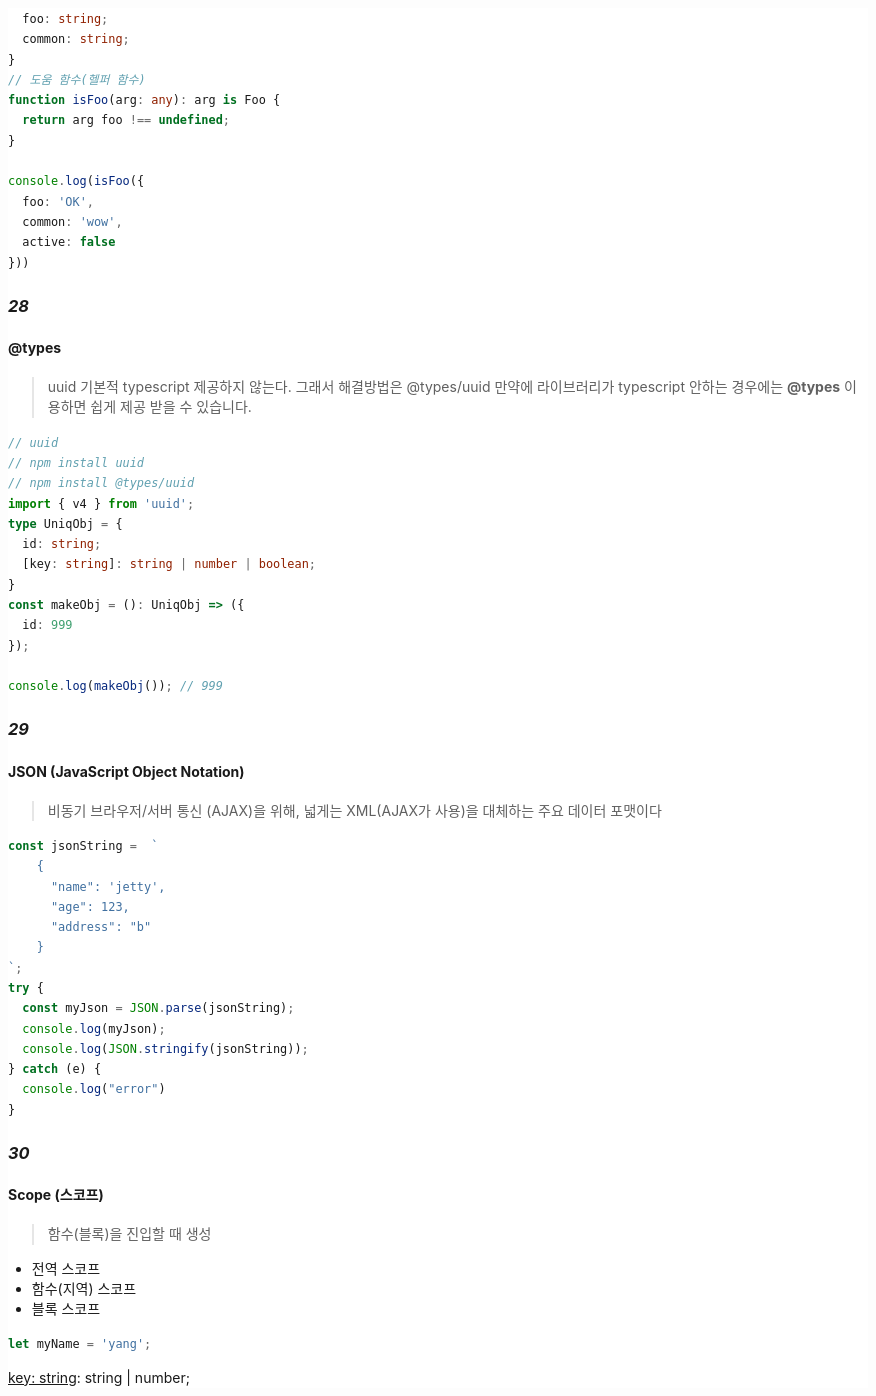 ```typescript
  foo: string;
  common: string;
}
// 도움 함수(헬퍼 함수)
function isFoo(arg: any): arg is Foo {
  return arg foo !== undefined;
}

console.log(isFoo({
  foo: 'OK',
  common: 'wow',
  active: false
}))
```
### _28_
#### @types
> uuid 기본적 typescript 제공하지 않는다. 그래서 해결방법은 @types/uuid
> 만약에 라이브러리가 typescript 안하는 경우에는 **@types** 이용하면 쉽게 제공 받을 수 있습니다.
```typescript
// uuid 
// npm install uuid 
// npm install @types/uuid
import { v4 } from 'uuid';
type UniqObj = {
  id: string;
  [key: string]: string | number | boolean;
}
const makeObj = (): UniqObj => ({
  id: 999
});

console.log(makeObj()); // 999
```
### _29_
#### JSON (JavaScript Object Notation)
> 비동기 브라우저/서버 통신 (AJAX)을 위해, 넓게는 XML(AJAX가 사용)을 대체하는 주요 데이터 포맷이다
```typescript
const jsonString =  `
    {
      "name": 'jetty',
      "age": 123,
      "address": "b"
    }
`;
try {
  const myJson = JSON.parse(jsonString);
  console.log(myJson);
  console.log(JSON.stringify(jsonString));
} catch (e) {
  console.log("error")
}
```
### _30_
#### Scope (스코프)
> 함수(블록)을 진입할 때  생성
* 전역 스코프
* 함수(지역) 스코프
* 블록 스코프
```typescript
let myName = 'yang';

```

  [key: string]: number;
  [key: string]: string | number;